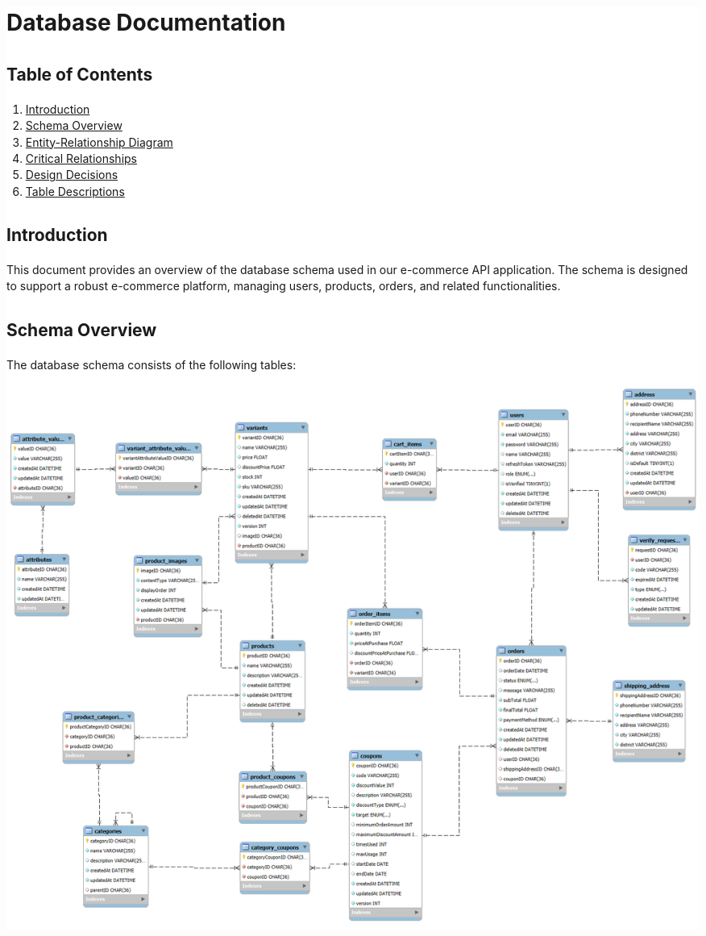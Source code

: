 # Database Documentation

## Table of Contents

1. [Introduction](#introduction)
2. [Schema Overview](#schema-overview)
3. [Entity-Relationship Diagram](#entity-relationship-diagram)
4. [Critical Relationships](#critical-relationships)
5. [Design Decisions](#design-decisions)
6. [Table Descriptions](#table-descriptions)

## Introduction

This document provides an overview of the database schema used in our e-commerce API application. The schema is designed to support a robust e-commerce platform, managing users, products, orders, and related functionalities.

## Schema Overview

The database schema consists of the following tables:

![E-commerce Database Schema](./images/db-diagram.png)
